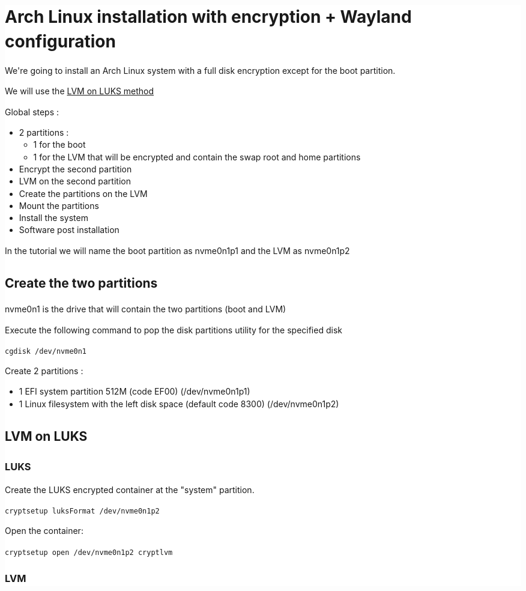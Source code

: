 # Arch Linux installation with encryption + Wayland configuration

We're going to install an Arch Linux system with a full disk encryption except for the
boot partition.

We will use the [LVM on LUKS method](https://wiki.archlinux.org/title/dm-crypt/Encrypting_an_entire_system#LVM_on_LUKS)

Global steps :

- 2 partitions :
  - 1 for the boot
  - 1 for the LVM that will be encrypted and contain the swap root and home partitions
- Encrypt the second partition
- LVM on the second partition
- Create the partitions on the LVM
- Mount the partitions
- Install the system
- Software post installation

In the tutorial we will name the boot partition as nvme0n1p1 and the LVM as nvme0n1p2

## Create the two partitions

nvme0n1 is the drive that will contain the two partitions (boot and LVM)

Execute the following command to pop the disk partitions utility for the specified disk

```bash
cgdisk /dev/nvme0n1
```

Create 2 partitions :

- 1 EFI system partition 512M (code EF00) (/dev/nvme0n1p1)
- 1 Linux filesystem with the left disk space (default code 8300) (/dev/nvme0n1p2)

## LVM on LUKS

### LUKS

Create the LUKS encrypted container at the "system" partition.

```bash
cryptsetup luksFormat /dev/nvme0n1p2
```

Open the container:

```bash
cryptsetup open /dev/nvme0n1p2 cryptlvm
```

### LVM
